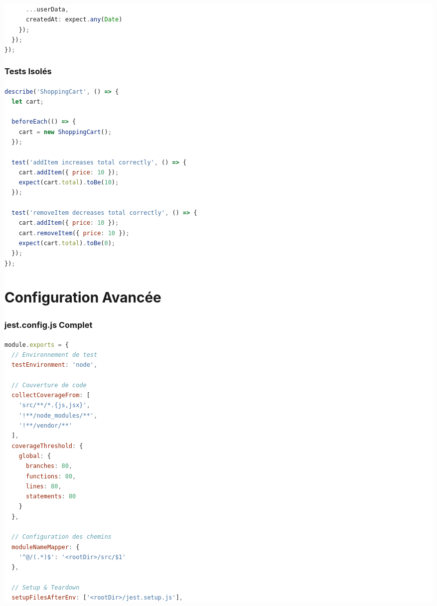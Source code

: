 ```jsx
      ...userData,
      createdAt: expect.any(Date)
    });
  });
});

```

### Tests Isolés

```jsx
describe('ShoppingCart', () => {
  let cart;

  beforeEach(() => {
    cart = new ShoppingCart();
  });

  test('addItem increases total correctly', () => {
    cart.addItem({ price: 10 });
    expect(cart.total).toBe(10);
  });

  test('removeItem decreases total correctly', () => {
    cart.addItem({ price: 10 });
    cart.removeItem({ price: 10 });
    expect(cart.total).toBe(0);
  });
});
```

# Configuration Avancée

### jest.config.js Complet

```jsx
module.exports = {
  // Environnement de test
  testEnvironment: 'node',

  // Couverture de code
  collectCoverageFrom: [
    'src/**/*.{js,jsx}',
    '!**/node_modules/**',
    '!**/vendor/**'
  ],
  coverageThreshold: {
    global: {
      branches: 80,
      functions: 80,
      lines: 80,
      statements: 80
    }
  },

  // Configuration des chemins
  moduleNameMapper: {
    '^@/(.*)$': '<rootDir>/src/$1'
  },

  // Setup & Teardown
  setupFilesAfterEnv: ['<rootDir>/jest.setup.js'],

```